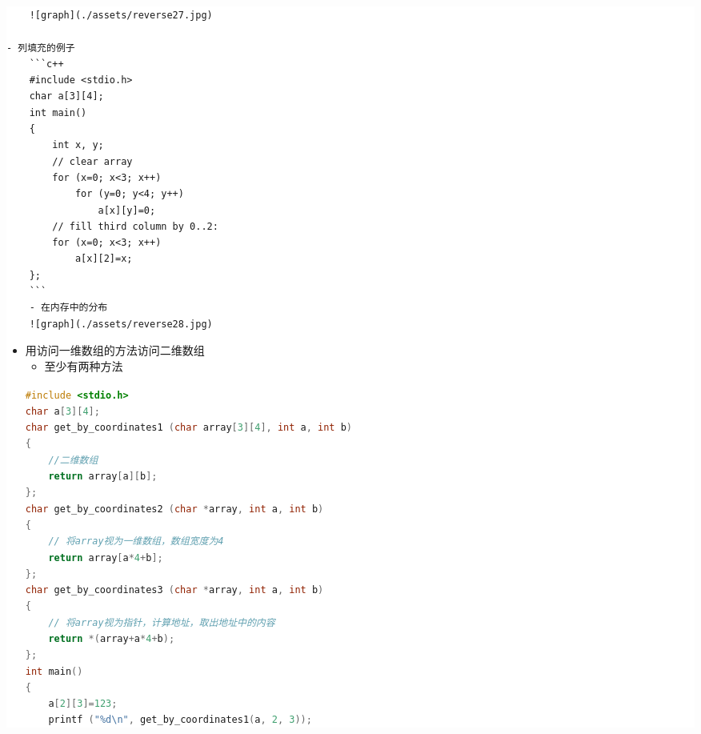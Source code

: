         ![graph](./assets/reverse27.jpg)

    - 列填充的例子
        ```c++
        #include <stdio.h>
        char a[3][4];
        int main() 
        {
            int x, y;
            // clear array
            for (x=0; x<3; x++)
                for (y=0; y<4; y++)
                    a[x][y]=0;
            // fill third column by 0..2:
            for (x=0; x<3; x++)
                a[x][2]=x;
        };
        ```
        - 在内存中的分布
        ![graph](./assets/reverse28.jpg)

- 用访问一维数组的方法访问二维数组
    - 至少有两种方法
    ```c++
    #include <stdio.h>
    char a[3][4];
    char get_by_coordinates1 (char array[3][4], int a, int b)
    {
        //二维数组
        return array[a][b];
    };
    char get_by_coordinates2 (char *array, int a, int b)
    {
        // 将array视为一维数组，数组宽度为4
        return array[a*4+b];
    };
    char get_by_coordinates3 (char *array, int a, int b)
    {
        // 将array视为指针，计算地址，取出地址中的内容
        return *(array+a*4+b);
    };
    int main()
    {
        a[2][3]=123;
        printf ("%d\n", get_by_coordinates1(a, 2, 3));